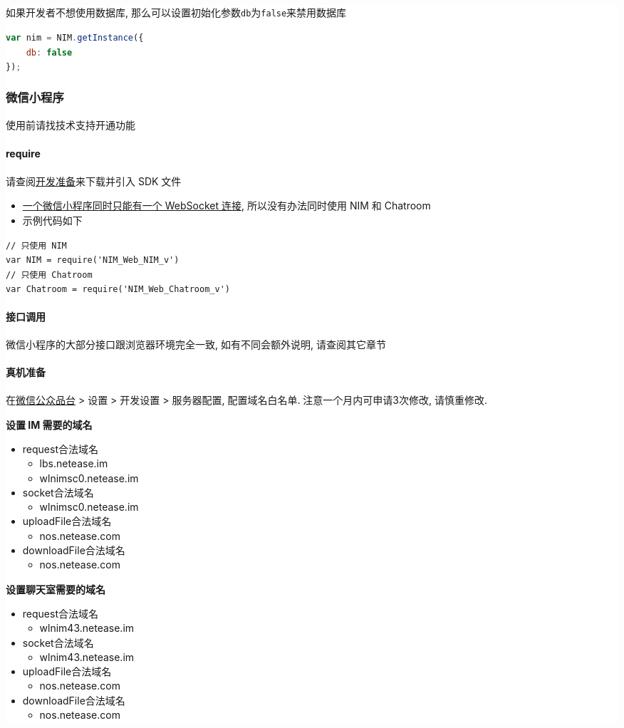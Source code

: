 如果开发者不想使用数据库, 那么可以设置初始化参数`db`为`false`来禁用数据库

```javascript
var nim = NIM.getInstance({
    db: false
});
```

### <span id="微信小程序">微信小程序</span>

使用前请找技术支持开通功能

#### require

请查阅[开发准备](#开发准备)来下载并引入 SDK 文件

- [一个微信小程序同时只能有一个 WebSocket 连接](https://mp.weixin.qq.com/debug/wxadoc/dev/api/network-socket.html), 所以没有办法同时使用 NIM 和 Chatroom
- 示例代码如下

```
// 只使用 NIM
var NIM = require('NIM_Web_NIM_v')
// 只使用 Chatroom
var Chatroom = require('NIM_Web_Chatroom_v')
```

#### 接口调用

微信小程序的大部分接口跟浏览器环境完全一致, 如有不同会额外说明, 请查阅其它章节

#### 真机准备

在[微信公众品台](http://mp.weixin.qq.com/) > 设置 > 开发设置 > 服务器配置, 配置域名白名单. 注意一个月内可申请3次修改, 请慎重修改.

**设置 IM 需要的域名**

- request合法域名
  - lbs.netease.im
  - wlnimsc0.netease.im
- socket合法域名
  - wlnimsc0.netease.im
- uploadFile合法域名
  - nos.netease.com
- downloadFile合法域名
  - nos.netease.com

**设置聊天室需要的域名**

- request合法域名
  - wlnim43.netease.im
- socket合法域名
  - wlnim43.netease.im
- uploadFile合法域名
  - nos.netease.com
- downloadFile合法域名
  - nos.netease.com
